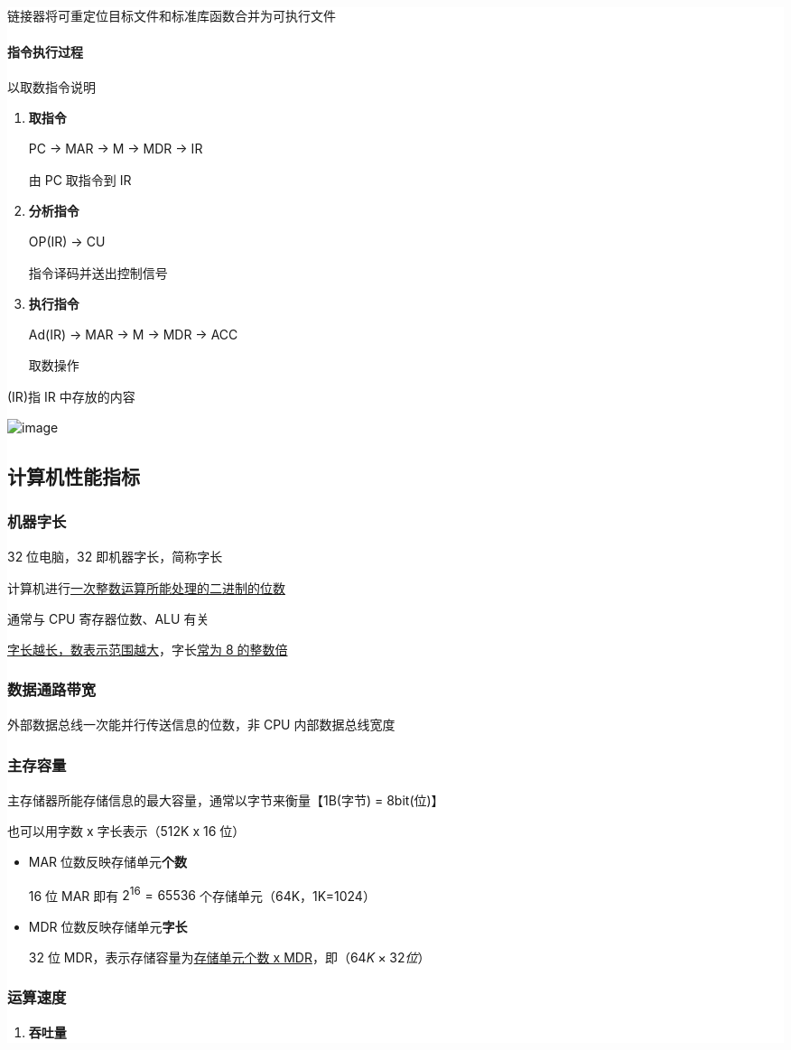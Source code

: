    链接器将可重定位目标文件和标准库函数合并为可执行文件

#### 指令执行过程

以取数指令说明

1. **取指令**

   PC → MAR → M → MDR → IR

   由 PC 取指令到 IR
2. **分析指令**

   OP(IR) → CU

   指令译码并送出控制信号
3. **执行指令**

   Ad(IR) → MAR → M → MDR → ACC

   取数操作

(IR)指 IR 中存放的内容

​![image](https://image-host-pkj.oss-cn-guangzhou.aliyuncs.com/202408081512212.png)​

## 计算机性能指标

### 机器字长

32 位电脑，32 即机器字长，简称字长

计算机进⾏<u>⼀次整数运算所能处理的⼆进制的位数</u>

通常与 CPU 寄存器位数、ALU 有关

<u>字长越长，数表示范围越大</u>，字长<u>常为 8 的整数倍</u>

### 数据通路带宽

外部数据总线⼀次能并⾏传送信息的位数，⾮ CPU 内部数据总线宽度

### 主存容量

主存储器所能存储信息的最⼤容量，通常以字节来衡量【1B(字节) \= 8bit(位)】

也可以⽤字数 x 字⻓表示（512K x 16 位）

* MAR 位数反映存储单元**个数**

  16 位 MAR 即有 $2^{16}=65536$ 个存储单元（64K，1K=1024）
* MDR 位数反映存储单元**字长**

  32 位 MDR，表示存储容量为<u>存储单元个数 x MDR</u>，即（$64K\times 32位$）

### **运算速度**

1. **吞吐量**
